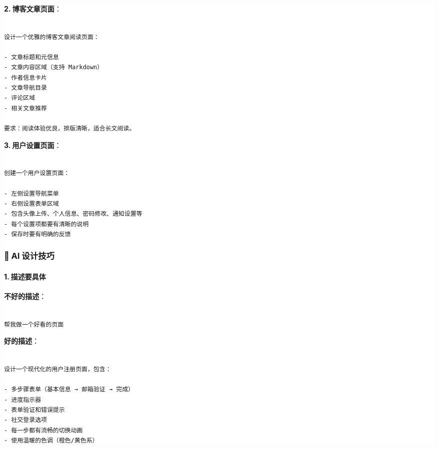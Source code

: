 **2. 博客文章页面**：

```

设计一个优雅的博客文章阅读页面：

- 文章标题和元信息
- 文章内容区域（支持 Markdown）
- 作者信息卡片
- 文章导航目录
- 评论区域
- 相关文章推荐

要求：阅读体验优良，排版清晰，适合长文阅读。

```

**3. 用户设置页面**：

```

创建一个用户设置页面：

- 左侧设置导航菜单
- 右侧设置表单区域
- 包含头像上传、个人信息、密码修改、通知设置等
- 每个设置项都要有清晰的说明
- 保存时要有明确的反馈

```

### 🎯 AI 设计技巧

#### 1. 描述要具体

**不好的描述**：

```

帮我做一个好看的页面

```

**好的描述**：

```

设计一个现代化的用户注册页面，包含：

- 多步骤表单（基本信息 → 邮箱验证 → 完成）
- 进度指示器
- 表单验证和错误提示
- 社交登录选项
- 每一步都有流畅的切换动画
- 使用温暖的色调（橙色/黄色系）

```
